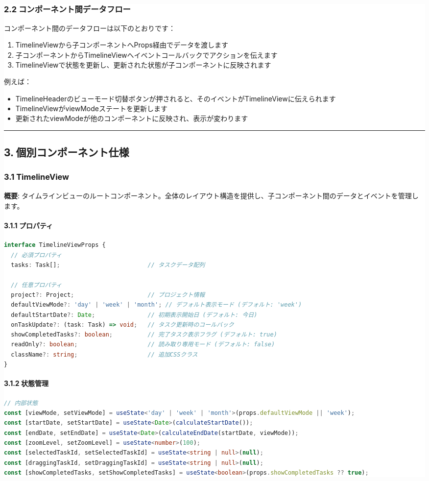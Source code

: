 ### 2.2 コンポーネント間データフロー

コンポーネント間のデータフローは以下のとおりです：

1. TimelineViewから子コンポーネントへProps経由でデータを渡します
2. 子コンポーネントからTimelineViewへイベントコールバックでアクションを伝えます
3. TimelineViewで状態を更新し、更新された状態が子コンポーネントに反映されます

例えば：
- TimelineHeaderのビューモード切替ボタンが押されると、そのイベントがTimelineViewに伝えられます
- TimelineViewがviewModeステートを更新します
- 更新されたviewModeが他のコンポーネントに反映され、表示が変わります

---

## 3. 個別コンポーネント仕様

### 3.1 TimelineView

**概要**: タイムラインビューのルートコンポーネント。全体のレイアウト構造を提供し、子コンポーネント間のデータとイベントを管理します。

#### 3.1.1 プロパティ

```typescript
interface TimelineViewProps {
  // 必須プロパティ
  tasks: Task[];                         // タスクデータ配列
  
  // 任意プロパティ
  project?: Project;                     // プロジェクト情報
  defaultViewMode?: 'day' | 'week' | 'month'; // デフォルト表示モード (デフォルト: 'week')
  defaultStartDate?: Date;               // 初期表示開始日 (デフォルト: 今日)
  onTaskUpdate?: (task: Task) => void;   // タスク更新時のコールバック
  showCompletedTasks?: boolean;          // 完了タスク表示フラグ (デフォルト: true)
  readOnly?: boolean;                    // 読み取り専用モード (デフォルト: false)
  className?: string;                    // 追加CSSクラス
}
```

#### 3.1.2 状態管理

```typescript
// 内部状態
const [viewMode, setViewMode] = useState<'day' | 'week' | 'month'>(props.defaultViewMode || 'week');
const [startDate, setStartDate] = useState<Date>(calculateStartDate());
const [endDate, setEndDate] = useState<Date>(calculateEndDate(startDate, viewMode));
const [zoomLevel, setZoomLevel] = useState<number>(100);
const [selectedTaskId, setSelectedTaskId] = useState<string | null>(null);
const [draggingTaskId, setDraggingTaskId] = useState<string | null>(null);
const [showCompletedTasks, setShowCompletedTasks] = useState<boolean>(props.showCompletedTasks ?? true);
```
